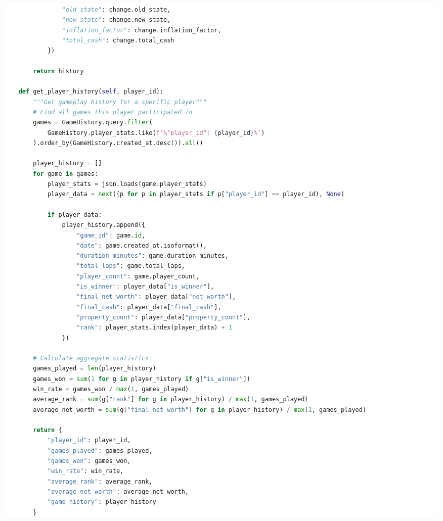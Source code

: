 ```python
                "old_state": change.old_state,
                "new_state": change.new_state,
                "inflation_factor": change.inflation_factor,
                "total_cash": change.total_cash
            })
        
        return history
    
    def get_player_history(self, player_id):
        """Get gameplay history for a specific player"""
        # Find all games this player participated in
        games = GameHistory.query.filter(
            GameHistory.player_stats.like(f'%"player_id": {player_id}%')
        ).order_by(GameHistory.created_at.desc()).all()
        
        player_history = []
        for game in games:
            player_stats = json.loads(game.player_stats)
            player_data = next((p for p in player_stats if p["player_id"] == player_id), None)
            
            if player_data:
                player_history.append({
                    "game_id": game.id,
                    "date": game.created_at.isoformat(),
                    "duration_minutes": game.duration_minutes,
                    "total_laps": game.total_laps,
                    "player_count": game.player_count,
                    "is_winner": player_data["is_winner"],
                    "final_net_worth": player_data["net_worth"],
                    "final_cash": player_data["final_cash"],
                    "property_count": player_data["property_count"],
                    "rank": player_stats.index(player_data) + 1
                })
        
        # Calculate aggregate statistics
        games_played = len(player_history)
        games_won = sum(1 for g in player_history if g["is_winner"])
        win_rate = games_won / max(1, games_played)
        average_rank = sum(g["rank"] for g in player_history) / max(1, games_played)
        average_net_worth = sum(g["final_net_worth"] for g in player_history) / max(1, games_played)
        
        return {
            "player_id": player_id,
            "games_played": games_played,
            "games_won": games_won,
            "win_rate": win_rate,
            "average_rank": average_rank,
            "average_net_worth": average_net_worth,
            "game_history": player_history
        }
```
